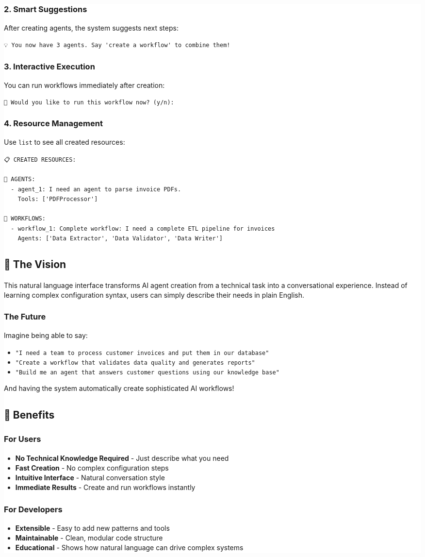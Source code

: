 ### 2. Smart Suggestions
After creating agents, the system suggests next steps:
```
💡 You now have 3 agents. Say 'create a workflow' to combine them!
```

### 3. Interactive Execution
You can run workflows immediately after creation:
```
🚀 Would you like to run this workflow now? (y/n): 
```

### 4. Resource Management
Use `list` to see all created resources:
```
📋 CREATED RESOURCES:

🤖 AGENTS:
  - agent_1: I need an agent to parse invoice PDFs.
    Tools: ['PDFProcessor']

🏢 WORKFLOWS:
  - workflow_1: Complete workflow: I need a complete ETL pipeline for invoices
    Agents: ['Data Extractor', 'Data Validator', 'Data Writer']
```

## 🚀 The Vision

This natural language interface transforms AI agent creation from a technical task into a conversational experience. Instead of learning complex configuration syntax, users can simply describe their needs in plain English.

### The Future
Imagine being able to say:
- `"I need a team to process customer invoices and put them in our database"`
- `"Create a workflow that validates data quality and generates reports"`
- `"Build me an agent that answers customer questions using our knowledge base"`

And having the system automatically create sophisticated AI workflows!

## 🎯 Benefits

### For Users
- **No Technical Knowledge Required** - Just describe what you need
- **Fast Creation** - No complex configuration steps
- **Intuitive Interface** - Natural conversation style
- **Immediate Results** - Create and run workflows instantly

### For Developers
- **Extensible** - Easy to add new patterns and tools
- **Maintainable** - Clean, modular code structure
- **Educational** - Shows how natural language can drive complex systems
